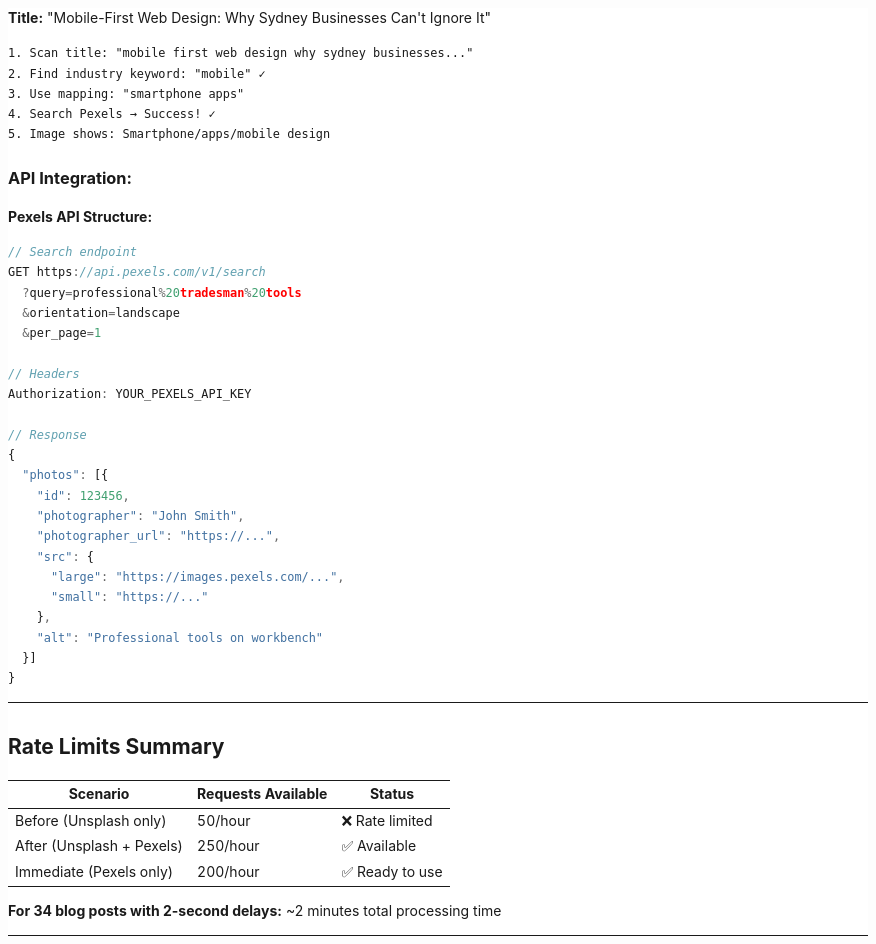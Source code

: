 **Title:** "Mobile-First Web Design: Why Sydney Businesses Can't Ignore It"
```
1. Scan title: "mobile first web design why sydney businesses..."
2. Find industry keyword: "mobile" ✓
3. Use mapping: "smartphone apps"
4. Search Pexels → Success! ✓
5. Image shows: Smartphone/apps/mobile design
```

### API Integration:

**Pexels API Structure:**
```javascript
// Search endpoint
GET https://api.pexels.com/v1/search
  ?query=professional%20tradesman%20tools
  &orientation=landscape
  &per_page=1

// Headers
Authorization: YOUR_PEXELS_API_KEY

// Response
{
  "photos": [{
    "id": 123456,
    "photographer": "John Smith",
    "photographer_url": "https://...",
    "src": {
      "large": "https://images.pexels.com/...",
      "small": "https://..."
    },
    "alt": "Professional tools on workbench"
  }]
}
```

---

## Rate Limits Summary

| Scenario | Requests Available | Status |
|----------|-------------------|--------|
| Before (Unsplash only) | 50/hour | ❌ Rate limited |
| After (Unsplash + Pexels) | 250/hour | ✅ Available |
| Immediate (Pexels only) | 200/hour | ✅ Ready to use |

**For 34 blog posts with 2-second delays:** ~2 minutes total processing time

---

